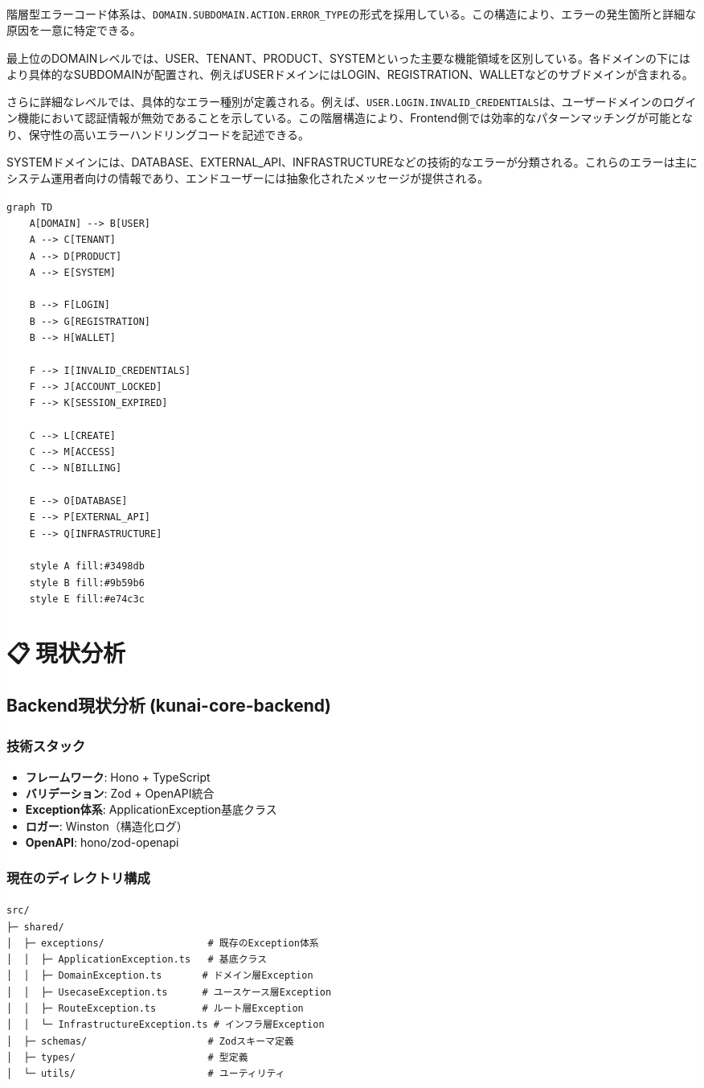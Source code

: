 階層型エラーコード体系は、`DOMAIN.SUBDOMAIN.ACTION.ERROR_TYPE`の形式を採用している。この構造により、エラーの発生箇所と詳細な原因を一意に特定できる。

最上位のDOMAINレベルでは、USER、TENANT、PRODUCT、SYSTEMといった主要な機能領域を区別している。各ドメインの下にはより具体的なSUBDOMAINが配置され、例えばUSERドメインにはLOGIN、REGISTRATION、WALLETなどのサブドメインが含まれる。

さらに詳細なレベルでは、具体的なエラー種別が定義される。例えば、`USER.LOGIN.INVALID_CREDENTIALS`は、ユーザードメインのログイン機能において認証情報が無効であることを示している。この階層構造により、Frontend側では効率的なパターンマッチングが可能となり、保守性の高いエラーハンドリングコードを記述できる。

SYSTEMドメインには、DATABASE、EXTERNAL_API、INFRASTRUCTUREなどの技術的なエラーが分類される。これらのエラーは主にシステム運用者向けの情報であり、エンドユーザーには抽象化されたメッセージが提供される。

```mermaid
graph TD
    A[DOMAIN] --> B[USER]
    A --> C[TENANT]
    A --> D[PRODUCT]
    A --> E[SYSTEM]
    
    B --> F[LOGIN]
    B --> G[REGISTRATION]
    B --> H[WALLET]
    
    F --> I[INVALID_CREDENTIALS]
    F --> J[ACCOUNT_LOCKED]
    F --> K[SESSION_EXPIRED]
    
    C --> L[CREATE]
    C --> M[ACCESS]
    C --> N[BILLING]
    
    E --> O[DATABASE]
    E --> P[EXTERNAL_API]
    E --> Q[INFRASTRUCTURE]
    
    style A fill:#3498db
    style B fill:#9b59b6
    style E fill:#e74c3c
```


# 📋 現状分析

## Backend現状分析 (kunai-core-backend)

### 技術スタック
- **フレームワーク**: Hono + TypeScript
- **バリデーション**: Zod + OpenAPI統合
- **Exception体系**: ApplicationException基底クラス
- **ロガー**: Winston（構造化ログ）
- **OpenAPI**: hono/zod-openapi

### 現在のディレクトリ構成
```
src/
├─ shared/
│  ├─ exceptions/                  # 既存のException体系
│  │  ├─ ApplicationException.ts   # 基底クラス
│  │  ├─ DomainException.ts       # ドメイン層Exception
│  │  ├─ UsecaseException.ts      # ユースケース層Exception
│  │  ├─ RouteException.ts        # ルート層Exception
│  │  └─ InfrastructureException.ts # インフラ層Exception
│  ├─ schemas/                     # Zodスキーマ定義
│  ├─ types/                       # 型定義
│  └─ utils/                       # ユーティリティ
```